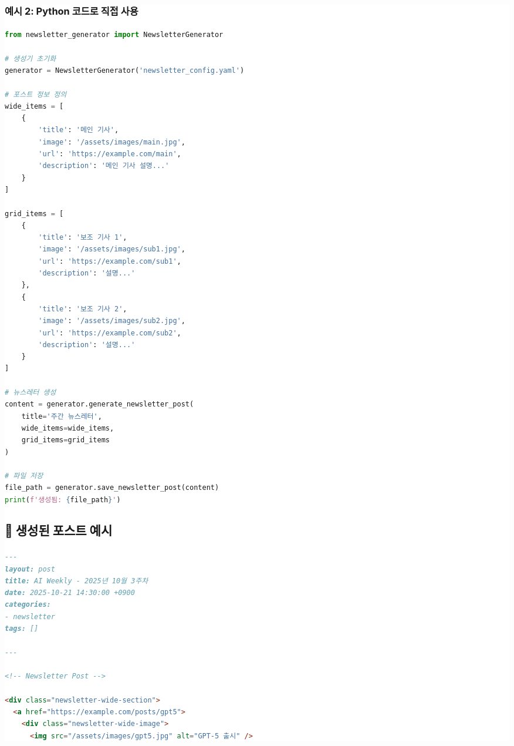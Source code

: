 ### 예시 2: Python 코드로 직접 사용

```python
from newsletter_generator import NewsletterGenerator

# 생성기 초기화
generator = NewsletterGenerator('newsletter_config.yaml')

# 포스트 정보 정의
wide_items = [
    {
        'title': '메인 기사',
        'image': '/assets/images/main.jpg',
        'url': 'https://example.com/main',
        'description': '메인 기사 설명...'
    }
]

grid_items = [
    {
        'title': '보조 기사 1',
        'image': '/assets/images/sub1.jpg',
        'url': 'https://example.com/sub1',
        'description': '설명...'
    },
    {
        'title': '보조 기사 2',
        'image': '/assets/images/sub2.jpg',
        'url': 'https://example.com/sub2',
        'description': '설명...'
    }
]

# 뉴스레터 생성
content = generator.generate_newsletter_post(
    title='주간 뉴스레터',
    wide_items=wide_items,
    grid_items=grid_items
)

# 파일 저장
file_path = generator.save_newsletter_post(content)
print(f'생성됨: {file_path}')
```

## 📝 생성된 포스트 예시

```markdown
---
layout: post
title: AI Weekly - 2025년 10월 3주차
date: 2025-10-21 14:30:00 +0900
categories:
- newsletter
tags: []

---

<!-- Newsletter Post -->

<div class="newsletter-wide-section">
  <a href="https://example.com/posts/gpt5">
    <div class="newsletter-wide-image">
      <img src="/assets/images/gpt5.jpg" alt="GPT-5 출시" />
```